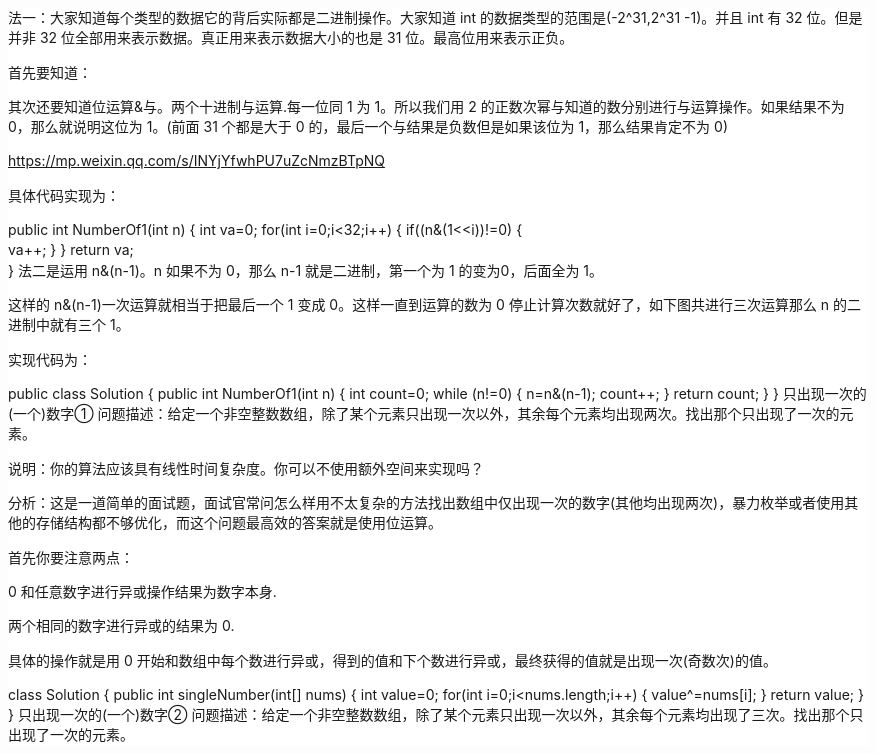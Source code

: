 法一：大家知道每个类型的数据它的背后实际都是二进制操作。大家知道 int 的数据类型的范围是(-2^31,2^31 -1)。并且 int 有 32 位。但是并非 32 位全部用来表示数据。真正用来表示数据大小的也是 31 位。最高位用来表示正负。

首先要知道：

其次还要知道位运算&与。两个十进制与运算.每一位同 1 为 1。所以我们用 2 的正数次幂与知道的数分别进行与运算操作。如果结果不为 0，那么就说明这位为 1。(前面 31 个都是大于 0 的，最后一个与结果是负数但是如果该位为 1，那么结果肯定不为 0)

https://mp.weixin.qq.com/s/INYjYfwhPU7uZcNmzBTpNQ

具体代码实现为：

public int NumberOf1(int n) {
int va=0;
for(int i=0;i<32;i++)
  {
if((n&(1<<i))!=0)
    {           
      va++;
    }
  }
return va;       
}
法二是运用 n&(n-1)。n 如果不为 0，那么 n-1 就是二进制，第一个为 1 的变为0，后面全为 1。

这样的 n&(n-1)一次运算就相当于把最后一个 1 变成 0。这样一直到运算的数为 0 停止计算次数就好了，如下图共进行三次运算那么 n 的二进制中就有三个 1。

实现代码为：

public class Solution {
public int NumberOf1(int n) {
int count=0;
while (n!=0) {
     n=n&(n-1);
     count++;
    }
return count;
 }
}
只出现一次的(一个)数字①
问题描述：给定一个非空整数数组，除了某个元素只出现一次以外，其余每个元素均出现两次。找出那个只出现了一次的元素。

说明：你的算法应该具有线性时间复杂度。你可以不使用额外空间来实现吗？

分析：这是一道简单的面试题，面试官常问怎么样用不太复杂的方法找出数组中仅出现一次的数字(其他均出现两次)，暴力枚举或者使用其他的存储结构都不够优化，而这个问题最高效的答案就是使用位运算。

首先你要注意两点：

0 和任意数字进行异或操作结果为数字本身.

两个相同的数字进行异或的结果为 0.

具体的操作就是用 0 开始和数组中每个数进行异或，得到的值和下个数进行异或，最终获得的值就是出现一次(奇数次)的值。

class Solution {
public int singleNumber(int[] nums) {
int value=0;
for(int i=0;i<nums.length;i++)
        {
value^=nums[i];
        }
return value;
    }
}
只出现一次的(一个)数字②
问题描述：给定一个非空整数数组，除了某个元素只出现一次以外，其余每个元素均出现了三次。找出那个只出现了一次的元素。
